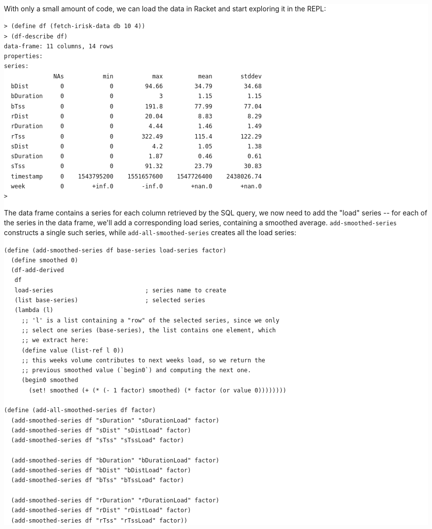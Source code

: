 With only a small amount of code, we can load the data in Racket and start
exploring it in the REPL:

```
> (define df (fetch-irisk-data db 10 4))
> (df-describe df)
data-frame: 11 columns, 14 rows
properties:
series:
              NAs           min           max          mean        stddev
  bDist         0             0         94.66         34.79         34.68
  bDuration     0             0             3          1.15          1.15
  bTss          0             0         191.8         77.99         77.04
  rDist         0             0         20.04          8.83          8.29
  rDuration     0             0          4.44          1.46          1.49
  rTss          0             0        322.49         115.4        122.29
  sDist         0             0           4.2          1.05          1.38
  sDuration     0             0          1.87          0.46          0.61
  sTss          0             0         91.32         23.79         30.83
  timestamp     0    1543795200    1551657600    1547726400    2438026.74
  week          0        +inf.0        -inf.0        +nan.0        +nan.0
>
```

The data frame contains a series for each column retrieved by the SQL query,
we now need to add the "load" series -- for each of the series in the data
frame, we'll add a corresponding load series, containing a smoothed average.
`add-smoothed-series` constructs a single such series, while
`add-all-smoothed-series` creates all the load series:

```racket
(define (add-smoothed-series df base-series load-series factor)
  (define smoothed 0)
  (df-add-derived
   df
   load-series                          ; series name to create
   (list base-series)                   ; selected series
   (lambda (l)
     ;; 'l' is a list containing a "row" of the selected series, since we only
     ;; select one series (base-series), the list contains one element, which
     ;; we extract here:
     (define value (list-ref l 0))
     ;; this weeks volume contributes to next weeks load, so we return the
     ;; previous smoothed value (`begin0`) and computing the next one.
     (begin0 smoothed
       (set! smoothed (+ (* (- 1 factor) smoothed) (* factor (or value 0))))))))

(define (add-all-smoothed-series df factor)
  (add-smoothed-series df "sDuration" "sDurationLoad" factor)
  (add-smoothed-series df "sDist" "sDistLoad" factor)
  (add-smoothed-series df "sTss" "sTssLoad" factor)

  (add-smoothed-series df "bDuration" "bDurationLoad" factor)
  (add-smoothed-series df "bDist" "bDistLoad" factor)
  (add-smoothed-series df "bTss" "bTssLoad" factor)

  (add-smoothed-series df "rDuration" "rDurationLoad" factor)
  (add-smoothed-series df "rDist" "rDistLoad" factor)
  (add-smoothed-series df "rTss" "rTssLoad" factor))
```
